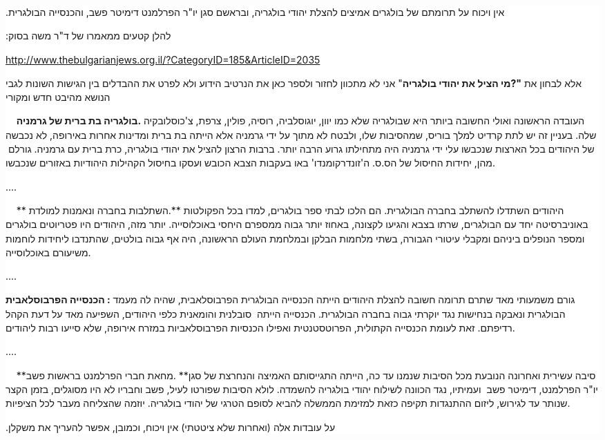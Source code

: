 <span dir="rtl">אין ויכוח על תרומתם של בולגרים אמיצים להצלת יהודי
בולגריה, ובראשם סגן יו"ר הפרלמנט דימיטר פשב, והכנסייה הבולגרית.</span>

<span dir="rtl">להלן קטעים ממאמרו של ד"ר משה בסוק:</span>

<http://www.thebulgarianjews.org.il/?CategoryID=185&ArticleID=2035>

<span dir="rtl">אני לא מתכוון לחזור ולספר כאן את הנרטיב הידוע ולא לפרט
את ההבדלים בין הגישות השונות לגבי</span> "**<span dir="rtl">מי הציל את
יהודי בולגריה</span>?"** <span dir="rtl">אלא לבחון את הנושא מהיבט חדש
ומקורי</span>

    **<span dir="rtl">בולגריה בת ברית של
גרמניה</span>.** <span dir="rtl">העובדה הראשונה ואולי החשובה ביותר היא
שבולגריה שלא כמו יוון, יוגוסלביה, רוסיה, פולין, צרפת, צ'כוסלובקיה
ומדינות אחרות באירופה, לא נכבשה</span> <span dir="rtl">על ידי גרמניה אלא
הייתה בת ברית</span> <span dir="rtl">שלה. בעניין זה יש לתת קרדיט למלך
בוריס, שמהסיבות שלו, ולבטח לא מתוך הרצון להציל את יהודי בולגריה, כרת
ברית עם גרמניה. גורלם </span> <span dir="rtl">של היהודים בכל הארצות
שנכבשו עלי ידי גרמניה היה מתחילתו גרוע הרבה יותר. ברבות מהן, יחידות
החיסול של הס.ס. ה'זונדרקומנדו' באו בעקבות הצבא הכובש ועסקו בחיסול
הקהילות היהודיות באזורים שנכבשו</span>.

<span dir="rtl">....</span>

    ** <span dir="rtl">השתלבות בחברה ונאמנות
למולדת</span>.** <span dir="rtl">היהודים השתדלו להשתלב בחברה הבולגרית.
הם הלכו לבתי ספר בולגרים, למדו בכל הפקולטות באוניברסיטה יחד עם הבולגרים,
שרתו בצבא והגיעו לקצונה, באחוז יותר גבוה ממספרם היחסי באוכלוסייה. יותר
מזה, היהודים היו פטריוטים בולגרים בולטים, שהתנדבו ליחידות
לוחמות</span> <span dir="rtl">ומספר הנופלים ביניהם ומקבלי עיטורי הגבורה,
בשתי מלחמות הבלקן ובמלחמת העולם הראשונה, היה אף גבוה משיעורם
באוכלוסייה</span>.  

<span dir="rtl">....</span>

**<span dir="rtl">הכנסייה הפרבוסלאבית</span> :** <span dir="rtl">גורם
משמעותי מאד שתרם תרומה חשובה להצלת היהודים הייתה הכנסייה הבולגרית
הפרבוסלאבית, שהיה לה מעמד יוקרתי גבוה בחברה הבולגרית. הכנסייה
הייתה  סובלנית והומאנית כלפי היהודים, השפיעה מאד על דעת
הקהל</span> <span dir="rtl">הבולגרית ונאבקה בנחישות נגד רדיפתם. זאת
לעומת הכנסייה הקתולית, הפרוטסטנטית ואפילו הכנסיות הפרבוסלאביות במזרח
אירופה, שלא סייעו רבות ליהודים</span>.

<span dir="rtl">....</span>

    **<span dir="rtl">מחאת חברי הפרלמנט בראשות
פשב</span>. **<span dir="rtl">סיבה עשירית ואחרונה הנובעת מכל הסיבות
שנמנו עד כה, הייתה התגייסותם האמיצה והנחרצת של סגן יו"ר הפרלמנט, דימיטר
פשב  ועמיתיו, נגד הכוונה לשילוח יהודי בולגריה להשמדה. לולא הסיבות שפורטו
לעיל, פשב וחבריו לא היו מסוגלים, בזמן הקצר שנותר עד לגירוש, ליזום
ההתנגדות תקיפה כזאת למזימת הממשלה להביא לסופם הטרגי של יהודי בולגריה.
יוזמה שהצליחה מעבר לכל הציפיות</span>.

<span dir="rtl">על עובדות אלה (ואחרות שלא ציטטתי) אין ויכוח, וכמובן,
אפשר להעריך את משקלן.</span>
